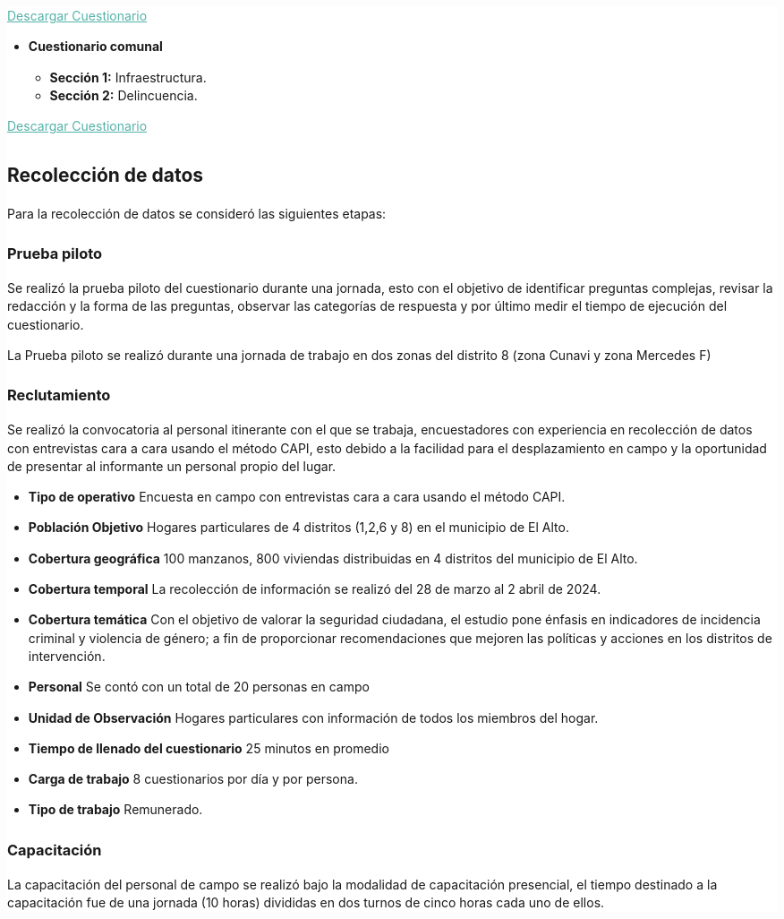  <a href="/cuestionario/Boleta_UNODC_Hogar.pdf" download="Cuestionario_Hogar.pdf" style="color:#54b2a9;"> Descargar Cuestionario<i class="fa fa-file-pdf-o"></i></a>
 
- __Cuestionario comunal__

  - __Sección 1:__ Infraestructura.
  - __Sección 2:__ Delincuencia. 

 <a href="/cuestionario/Boleta_UNODC_Comunal.pdf" download="Cuestionario_Comunal.pdf" style="color:#54b2a9;"> Descargar Cuestionario<i class="fa fa-file-pdf-o"></i></a>
 
## Recolección de datos 
Para la recolección de datos se consideró las siguientes etapas: 

### Prueba piloto

Se realizó la prueba piloto del cuestionario durante una jornada, esto con el objetivo de identificar preguntas complejas, revisar la redacción y la forma de las preguntas, observar las categorías de respuesta y por último medir el tiempo de ejecución del cuestionario.

La Prueba piloto se realizó durante una jornada de trabajo en dos zonas del distrito 8 (zona Cunavi y zona Mercedes F)

### Reclutamiento
Se realizó la convocatoria al personal itinerante con el que se trabaja, encuestadores con experiencia en recolección de datos con entrevistas cara a cara usando el método CAPI, esto debido a la facilidad para el desplazamiento en campo y la oportunidad de presentar al informante un personal propio del lugar.

- __Tipo de operativo__ Encuesta en campo con entrevistas cara a cara usando el método CAPI.

- __Población Objetivo__ Hogares particulares de 4 distritos (1,2,6 y 8) en el municipio de El Alto.

- __Cobertura geográfica__ 100 manzanos, 800 viviendas distribuidas en 4 distritos del municipio de El Alto.

- __Cobertura temporal__ La recolección de información se realizó del 28 de marzo al 2 abril de 2024.

- __Cobertura temática__  Con el objetivo de valorar la seguridad ciudadana, el estudio pone énfasis en indicadores de incidencia criminal y violencia de género; a fin de proporcionar recomendaciones que mejoren las políticas y acciones en los distritos de intervención.

- __Personal__ Se contó con un total de 20 personas en campo

- __Unidad de Observación__ Hogares particulares con información de todos los miembros del hogar.

- __Tiempo de llenado del cuestionario__ 25 minutos en promedio

- __Carga de trabajo__ 8 cuestionarios por día y por persona.

- __Tipo de trabajo__ Remunerado.

### Capacitación 
La capacitación del personal de campo se realizó bajo la modalidad de capacitación presencial, el tiempo destinado a la capacitación fue de una jornada (10 horas) divididas en dos turnos de cinco horas cada uno de ellos.
